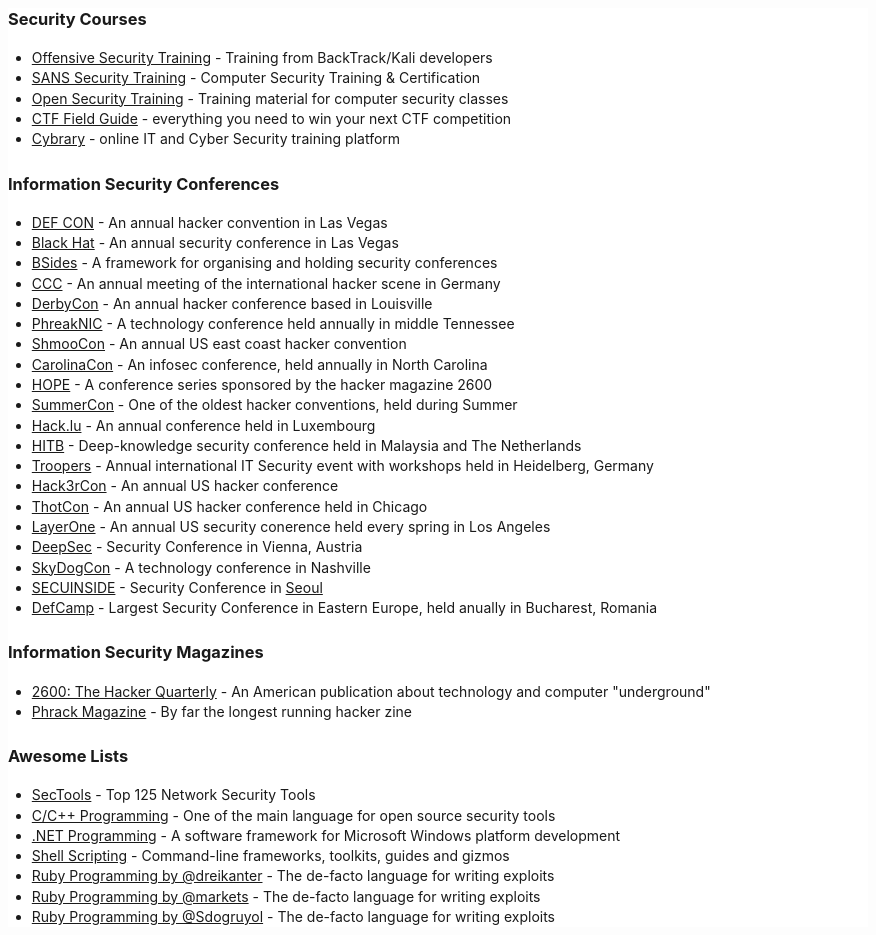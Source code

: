 
### Security Courses
* [Offensive Security Training](http://www.offensive-security.com/information-security-training/) - Training from BackTrack/Kali developers
* [SANS Security Training](http://www.sans.org/) - Computer Security Training & Certification
* [Open Security Training](http://opensecuritytraining.info/) - Training material for computer security classes
* [CTF Field Guide](https://trailofbits.github.io/ctf/) - everything you need to win your next CTF competition
* [Cybrary](https://www.cybrary.it/) - online IT and Cyber Security training platform


### Information Security Conferences
* [DEF CON](https://www.defcon.org/) - An annual hacker convention in Las Vegas
* [Black Hat](http://www.blackhat.com/) - An annual security conference in Las Vegas
* [BSides](http://www.securitybsides.com/) - A framework for organising and holding security conferences
* [CCC](http://events.ccc.de/congress/) - An annual meeting of the international hacker scene in Germany
* [DerbyCon](https://www.derbycon.com/) - An annual hacker conference based in Louisville
* [PhreakNIC](http://phreaknic.info/) - A technology conference held annually in middle Tennessee
* [ShmooCon](http://www.shmoocon.org/) - An annual US east coast hacker convention
* [CarolinaCon](http://www.carolinacon.org/) - An infosec conference, held annually in North Carolina
* [HOPE](http://hope.net/) - A conference series sponsored by the hacker magazine 2600
* [SummerCon](http://www.summercon.org/) - One of the oldest hacker conventions, held during Summer
* [Hack.lu](http://hack.lu/) - An annual conference held in Luxembourg
* [HITB](http://conference.hitb.org/) - Deep-knowledge security conference held in Malaysia and The Netherlands
* [Troopers](https://www.troopers.de) - Annual international IT Security event with workshops held in Heidelberg, Germany
* [Hack3rCon](http://hack3rcon.org/) - An annual US hacker conference
* [ThotCon](http://thotcon.org/) - An annual US hacker conference held in Chicago
* [LayerOne](http://www.layerone.org/) - An annual US security conerence held every spring in Los Angeles
* [DeepSec](https://deepsec.net/) - Security Conference in Vienna, Austria
* [SkyDogCon](http://www.skydogcon.com/) - A technology conference in Nashville
* [SECUINSIDE](http://secuinside.com) - Security Conference in [Seoul](http://en.wikipedia.org/wiki/Seoul)
* [DefCamp](http://defcamp.ro) - Largest Security Conference in Eastern Europe, held anually in Bucharest, Romania


### Information Security Magazines
* [2600: The Hacker Quarterly](http://www.2600.com/Magazine/DigitalEditions) - An American publication about technology and computer "underground"
* [Phrack Magazine](http://www.phrack.org/) - By far the longest running hacker zine


### Awesome Lists
* [SecTools](http://sectools.org/) - Top 125 Network Security Tools
* [C/C++ Programming](https://github.com/fffaraz/awesome-cpp) - One of the main language for open source security tools
* [.NET Programming](https://github.com/quozd/awesome-dotnet) - A software framework for Microsoft Windows platform development
* [Shell Scripting](https://github.com/alebcay/awesome-shell) - Command-line frameworks, toolkits, guides and gizmos
* [Ruby Programming by @dreikanter](https://github.com/dreikanter/ruby-bookmarks) - The de-facto language for writing exploits
* [Ruby Programming by @markets](https://github.com/markets/awesome-ruby) - The de-facto language for writing exploits
* [Ruby Programming by @Sdogruyol](https://github.com/Sdogruyol/awesome-ruby) - The de-facto language for writing exploits